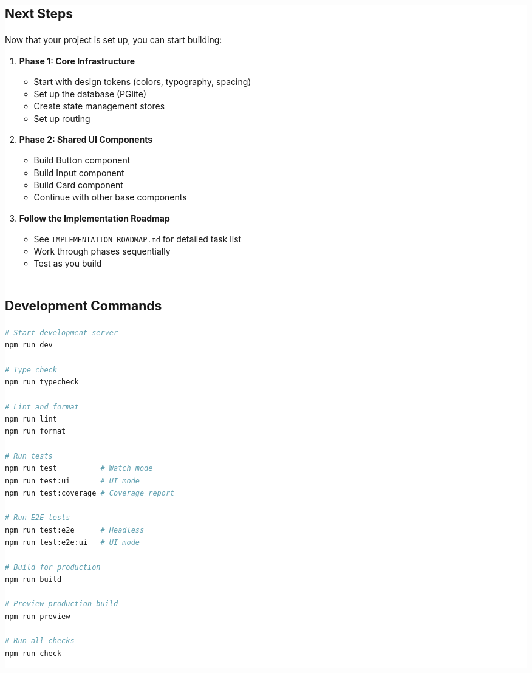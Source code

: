 
## Next Steps

Now that your project is set up, you can start building:

1. **Phase 1: Core Infrastructure**
   - Start with design tokens (colors, typography, spacing)
   - Set up the database (PGlite)
   - Create state management stores
   - Set up routing

2. **Phase 2: Shared UI Components**
   - Build Button component
   - Build Input component
   - Build Card component
   - Continue with other base components

3. **Follow the Implementation Roadmap**
   - See `IMPLEMENTATION_ROADMAP.md` for detailed task list
   - Work through phases sequentially
   - Test as you build

---

## Development Commands

```bash
# Start development server
npm run dev

# Type check
npm run typecheck

# Lint and format
npm run lint
npm run format

# Run tests
npm run test          # Watch mode
npm run test:ui       # UI mode
npm run test:coverage # Coverage report

# Run E2E tests
npm run test:e2e      # Headless
npm run test:e2e:ui   # UI mode

# Build for production
npm run build

# Preview production build
npm run preview

# Run all checks
npm run check
```

---